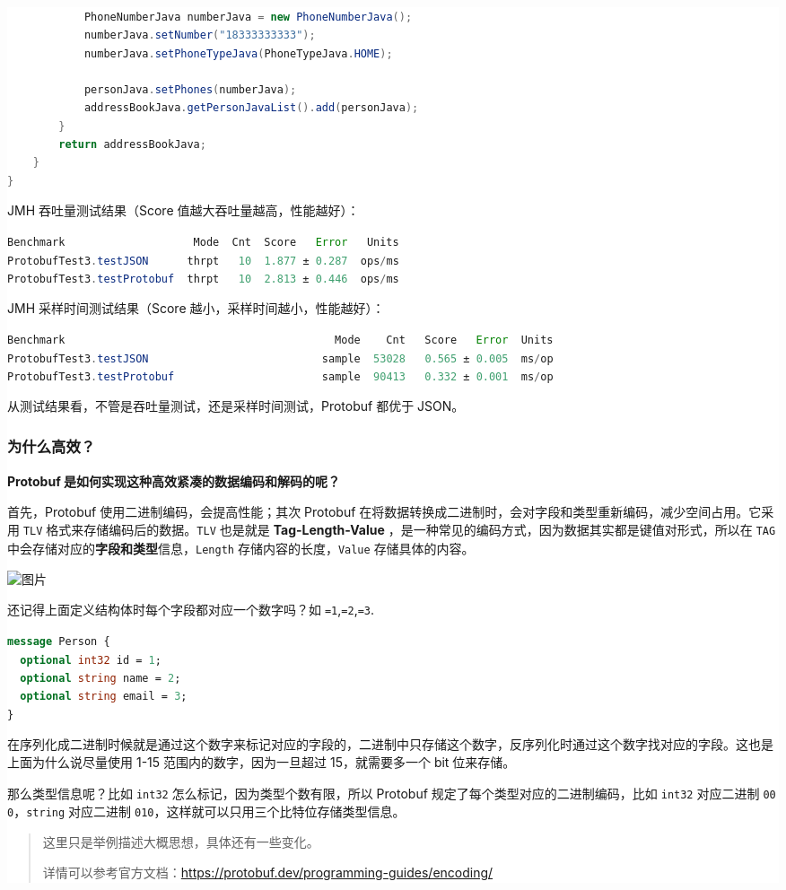 ```java
            PhoneNumberJava numberJava = new PhoneNumberJava();
            numberJava.setNumber("18333333333");
            numberJava.setPhoneTypeJava(PhoneTypeJava.HOME);

            personJava.setPhones(numberJava);
            addressBookJava.getPersonJavaList().add(personJava);
        }
        return addressBookJava;
    }
}
```

JMH 吞吐量测试结果（Score 值越大吞吐量越高，性能越好）：

```java
Benchmark                    Mode  Cnt  Score   Error   Units
ProtobufTest3.testJSON      thrpt   10  1.877 ± 0.287  ops/ms
ProtobufTest3.testProtobuf  thrpt   10  2.813 ± 0.446  ops/ms
```

JMH 采样时间测试结果（Score 越小，采样时间越小，性能越好）：

```java
Benchmark                                          Mode    Cnt   Score   Error  Units
ProtobufTest3.testJSON                           sample  53028   0.565 ± 0.005  ms/op
ProtobufTest3.testProtobuf                       sample  90413   0.332 ± 0.001  ms/op
```

从测试结果看，不管是吞吐量测试，还是采样时间测试，Protobuf 都优于 JSON。

### 为什么高效？

**Protobuf 是如何实现这种高效紧凑的数据编码和解码的呢？**

首先，Protobuf 使用二进制编码，会提高性能；其次 Protobuf 在将数据转换成二进制时，会对字段和类型重新编码，减少空间占用。它采用 `TLV` 格式来存储编码后的数据。`TLV` 也是就是 **Tag-Length-Value** ，是一种常见的编码方式，因为数据其实都是键值对形式，所以在 `TAG` 中会存储对应的**字段和类型**信息，`Length` 存储内容的长度，`Value` 存储具体的内容。

![图片](https://mmbiz.qpic.cn/mmbiz_jpg/4lfok2icUkibTvB5v6uBDUaom2VOkdxu9A39vzB9ibsJMricNjGF86ryGo328Lb5otDxGC9HwADYxKzxUsBYCH9qIQ/640?wx_fmt=jpeg&wxfrom=5&wx_lazy=1&wx_co=1)

还记得上面定义结构体时每个字段都对应一个数字吗？如 `=1`,`=2`,`=3`.

```protobuf
message Person {
  optional int32 id = 1;
  optional string name = 2;
  optional string email = 3;
}
```

在序列化成二进制时候就是通过这个数字来标记对应的字段的，二进制中只存储这个数字，反序列化时通过这个数字找对应的字段。这也是上面为什么说尽量使用 1-15 范围内的数字，因为一旦超过 15，就需要多一个 bit 位来存储。

那么类型信息呢？比如 `int32` 怎么标记，因为类型个数有限，所以 Protobuf 规定了每个类型对应的二进制编码，比如 `int32` 对应二进制 `000`，`string` 对应二进制 `010`，这样就可以只用三个比特位存储类型信息。

> 这里只是举例描述大概思想，具体还有一些变化。
>
> 详情可以参考官方文档：<https://protobuf.dev/programming-guides/encoding/>
